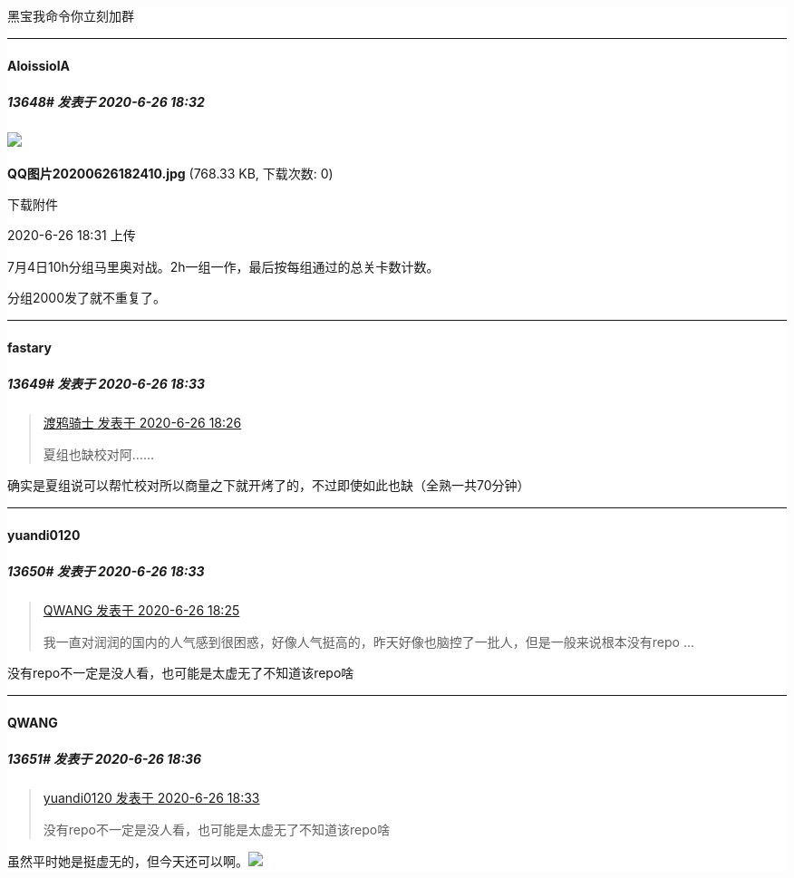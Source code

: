 
黑宝我命令你立刻加群


-----

####  AloissiolA  
##### 13648#       发表于 2020-6-26 18:32


<img src="https://img.saraba1st.com/forum/202006/26/183148tvwv0rjlhwj3hdjd.jpg" referrerpolicy="no-referrer">


<strong>QQ图片20200626182410.jpg</strong> (768.33 KB, 下载次数: 0)

下载附件

2020-6-26 18:31 上传


7月4日10h分组马里奥对战。2h一组一作，最后按每组通过的总关卡数计数。

分组2000发了就不重复了。 


-----

####  fastary  
##### 13649#       发表于 2020-6-26 18:33


<blockquote><a href="httphttps://bbs.saraba1st.com/2b/forum.php?mod=redirect&amp;goto=findpost&amp;pid=47961748&amp;ptid=1941579" target="_blank">渡鸦骑士 发表于 2020-6-26 18:26</a>

夏组也缺校对阿……</blockquote>
确实是夏组说可以帮忙校对所以商量之下就开烤了的，不过即使如此也缺（全熟一共70分钟）


-----

####  yuandi0120  
##### 13650#       发表于 2020-6-26 18:33


<blockquote><a href="httphttps://bbs.saraba1st.com/2b/forum.php?mod=redirect&amp;goto=findpost&amp;pid=47961728&amp;ptid=1941579" target="_blank">QWANG 发表于 2020-6-26 18:25</a>

我一直对润润的国内的人气感到很困惑，好像人气挺高的，昨天好像也脑控了一批人，但是一般来说根本没有repo ...</blockquote>
没有repo不一定是没人看，也可能是太虚无了不知道该repo啥


-----

####  QWANG  
##### 13651#       发表于 2020-6-26 18:36


<blockquote><a href="httphttps://bbs.saraba1st.com/2b/forum.php?mod=redirect&amp;goto=findpost&amp;pid=47961816&amp;ptid=1941579" target="_blank">yuandi0120 发表于 2020-6-26 18:33</a>

没有repo不一定是没人看，也可能是太虚无了不知道该repo啥</blockquote>
虽然平时她是挺虚无的，但今天还可以啊。<img src="https://static.saraba1st.com/image/smiley/face2017/067.png" referrerpolicy="no-referrer">
